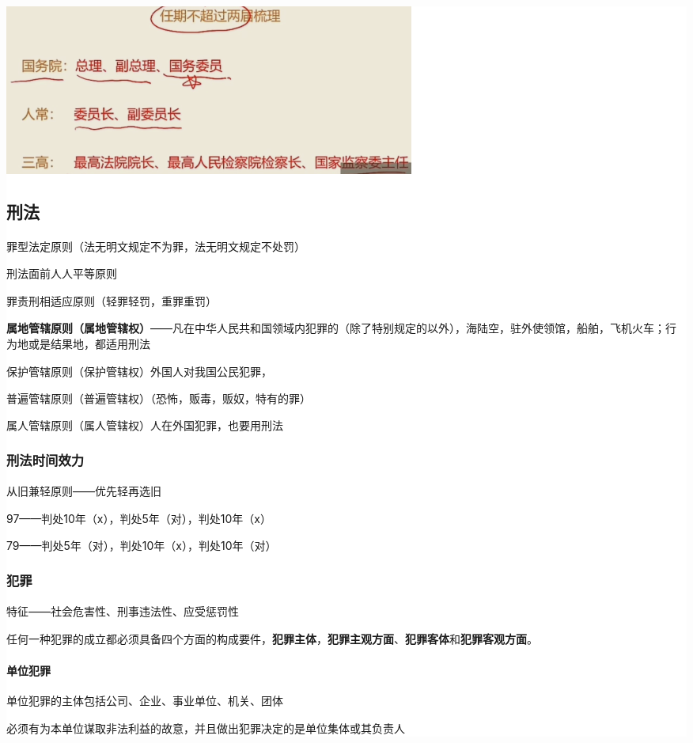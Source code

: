 <img src="../../img/image-20240326165238997.png" alt="image-20240326165238997" style="zoom:50%;" />



## 刑法

罪型法定原则（法无明文规定不为罪，法无明文规定不处罚）

刑法面前人人平等原则

罪责刑相适应原则（轻罪轻罚，重罪重罚）

**属地管辖原则（属地管辖权）**——凡在中华人民共和国领域内犯罪的（除了特别规定的以外），海陆空，驻外使领馆，船舶，飞机火车；行为地或是结果地，都适用刑法

保护管辖原则（保护管辖权）外国人对我国公民犯罪，

普遍管辖原则（普遍管辖权）（恐怖，贩毒，贩奴，特有的罪）

属人管辖原则（属人管辖权）人在外国犯罪，也要用刑法

### 刑法时间效力

从旧兼轻原则——优先轻再选旧

97——判处10年（x），判处5年（对），判处10年（x）

79——判处5年（对），判处10年（x），判处10年（对）

### 犯罪

特征——社会危害性、刑事违法性、应受惩罚性

任何一种犯罪的成立都必须具备四个方面的构成要件，**犯罪主体**，**犯罪主观方面**、**犯罪客体**和**犯罪客观方面**。

#### 单位犯罪

单位犯罪的主体包括公司、企业、事业单位、机关、团体

必须有为本单位谋取非法利益的故意，并且做出犯罪决定的是单位集体或其负责人
